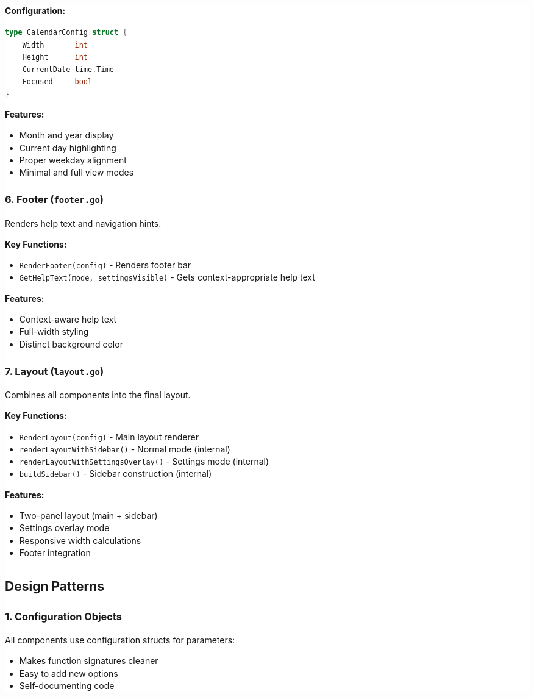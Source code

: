 **Configuration:**
```go
type CalendarConfig struct {
    Width       int
    Height      int
    CurrentDate time.Time
    Focused     bool
}
```

**Features:**
- Month and year display
- Current day highlighting
- Proper weekday alignment
- Minimal and full view modes

### 6. Footer (`footer.go`)

Renders help text and navigation hints.

**Key Functions:**
- `RenderFooter(config)` - Renders footer bar
- `GetHelpText(mode, settingsVisible)` - Gets context-appropriate help text

**Features:**
- Context-aware help text
- Full-width styling
- Distinct background color

### 7. Layout (`layout.go`)

Combines all components into the final layout.

**Key Functions:**
- `RenderLayout(config)` - Main layout renderer
- `renderLayoutWithSidebar()` - Normal mode (internal)
- `renderLayoutWithSettingsOverlay()` - Settings mode (internal)
- `buildSidebar()` - Sidebar construction (internal)

**Features:**
- Two-panel layout (main + sidebar)
- Settings overlay mode
- Responsive width calculations
- Footer integration

## Design Patterns

### 1. Configuration Objects

All components use configuration structs for parameters:
- Makes function signatures cleaner
- Easy to add new options
- Self-documenting code
